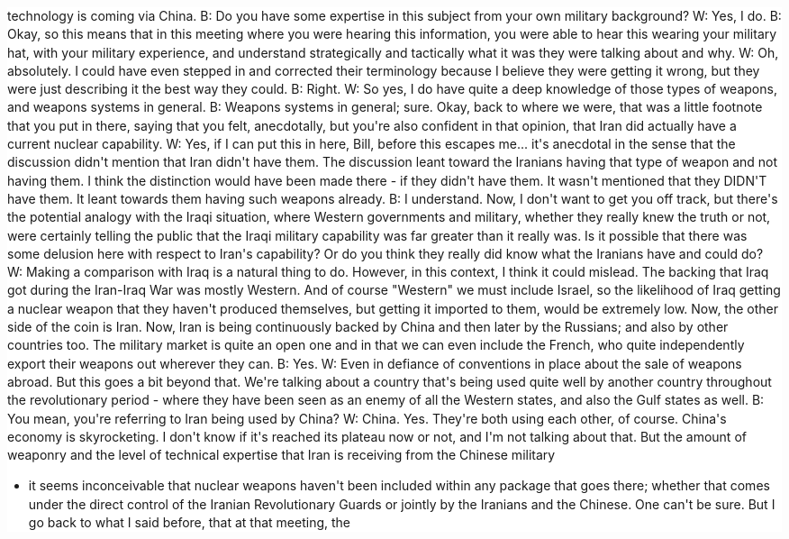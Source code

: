 technology is coming via China.
B: Do you have some expertise in this subject from your own military
background?
W: Yes, I do.
B: Okay, so this means that in this meeting where you were hearing this
information, you were able to hear this wearing your military hat, with
your military experience, and understand strategically and tactically
what it was they were talking about and why.
W: Oh, absolutely. I could have even stepped in and corrected their
terminology because I believe they were getting it wrong, but they were
just describing it the best way they could.
B: Right.
W: So yes, I do have quite a deep knowledge of those types of weapons,
and weapons systems in general.
B: Weapons systems in general; sure. Okay, back to where we were, that
was a little footnote that you put in there, saying that you felt,
anecdotally, but you're also confident in that opinion, that Iran did
actually have a current nuclear capability.
W: Yes, if I can put this in here, Bill, before this escapes me... it's
anecdotal in the sense that the discussion didn't mention that Iran
didn't have them.
The discussion leant toward the Iranians having that
type of weapon and not having them. I think the distinction would have
been made there - if they didn't have them.
It wasn't mentioned that
they DIDN'T have them. It leant towards them having such weapons
already.
B: I understand. Now, I don't want to get you off track, but there's the
potential analogy with the Iraqi situation, where Western governments
and military, whether they really knew the truth or not, were certainly
telling the public that the Iraqi military capability was far greater
than it really was.
Is it possible that there was some delusion here
with respect to Iran's capability? Or do you think they really did know
what the Iranians have and could do?
W: Making a comparison with Iraq is a natural thing to do. However, in
this context, I think it could mislead.
The backing that Iraq got during the Iran-Iraq War was mostly Western.
And of course "Western" we must include Israel, so the likelihood of
Iraq getting a nuclear weapon that they haven't produced themselves, but
getting it imported to them, would be extremely low.
Now, the other side of the coin is Iran. Now, Iran is being continuously
backed by China and then later by the Russians; and also by other
countries too.
The military market is quite an open one and in that we
can even include the French, who quite independently export their
weapons out wherever they can.
B: Yes.
W: Even in defiance of conventions in place about the sale of weapons
abroad. But this goes a bit beyond that. We're talking about a country
that's being used quite well by another country throughout the
revolutionary period - where they have been seen as an enemy of all the
Western states, and also the Gulf states as well.
B: You mean, you're referring to Iran being used by China?
W: China. Yes. They're both using each other, of course. China's economy
is skyrocketing. I don't know if it's reached its plateau now or not,
and I'm not talking about that.
But the amount of weaponry and the level
of technical expertise that Iran is receiving from the Chinese military
- it seems inconceivable that nuclear weapons haven't been included
within any package that goes there; whether that comes under the direct
control of the Iranian Revolutionary Guards or jointly by the Iranians
and the Chinese. One can't be sure.
But I go back to what I said before, that at that meeting, the